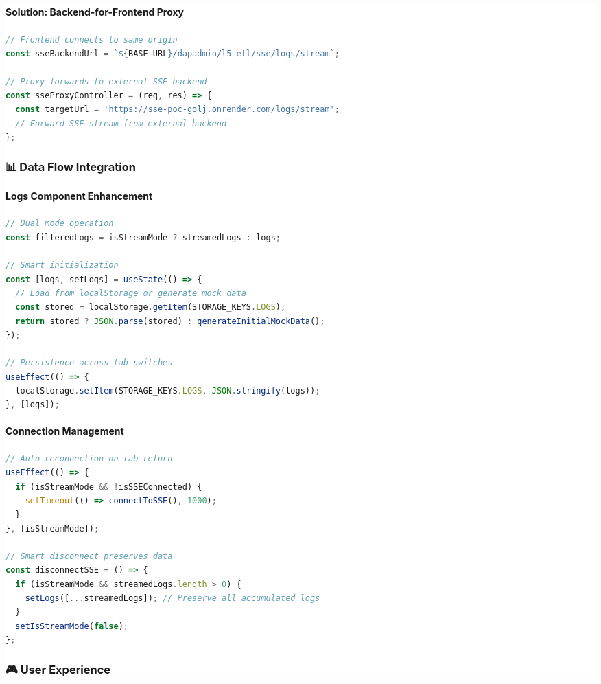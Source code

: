 #### **Solution**: Backend-for-Frontend Proxy
```javascript
// Frontend connects to same origin
const sseBackendUrl = `${BASE_URL}/dapadmin/l5-etl/sse/logs/stream`;

// Proxy forwards to external SSE backend
const sseProxyController = (req, res) => {
  const targetUrl = 'https://sse-poc-golj.onrender.com/logs/stream';
  // Forward SSE stream from external backend
};
```

### 📊 **Data Flow Integration**

#### **Logs Component Enhancement**
```javascript
// Dual mode operation
const filteredLogs = isStreamMode ? streamedLogs : logs;

// Smart initialization
const [logs, setLogs] = useState(() => {
  // Load from localStorage or generate mock data
  const stored = localStorage.getItem(STORAGE_KEYS.LOGS);
  return stored ? JSON.parse(stored) : generateInitialMockData();
});

// Persistence across tab switches
useEffect(() => {
  localStorage.setItem(STORAGE_KEYS.LOGS, JSON.stringify(logs));
}, [logs]);
```

#### **Connection Management**
```javascript
// Auto-reconnection on tab return
useEffect(() => {
  if (isStreamMode && !isSSEConnected) {
    setTimeout(() => connectToSSE(), 1000);
  }
}, [isStreamMode]);

// Smart disconnect preserves data
const disconnectSSE = () => {
  if (isStreamMode && streamedLogs.length > 0) {
    setLogs([...streamedLogs]); // Preserve all accumulated logs
  }
  setIsStreamMode(false);
};
```

### 🎮 **User Experience**
